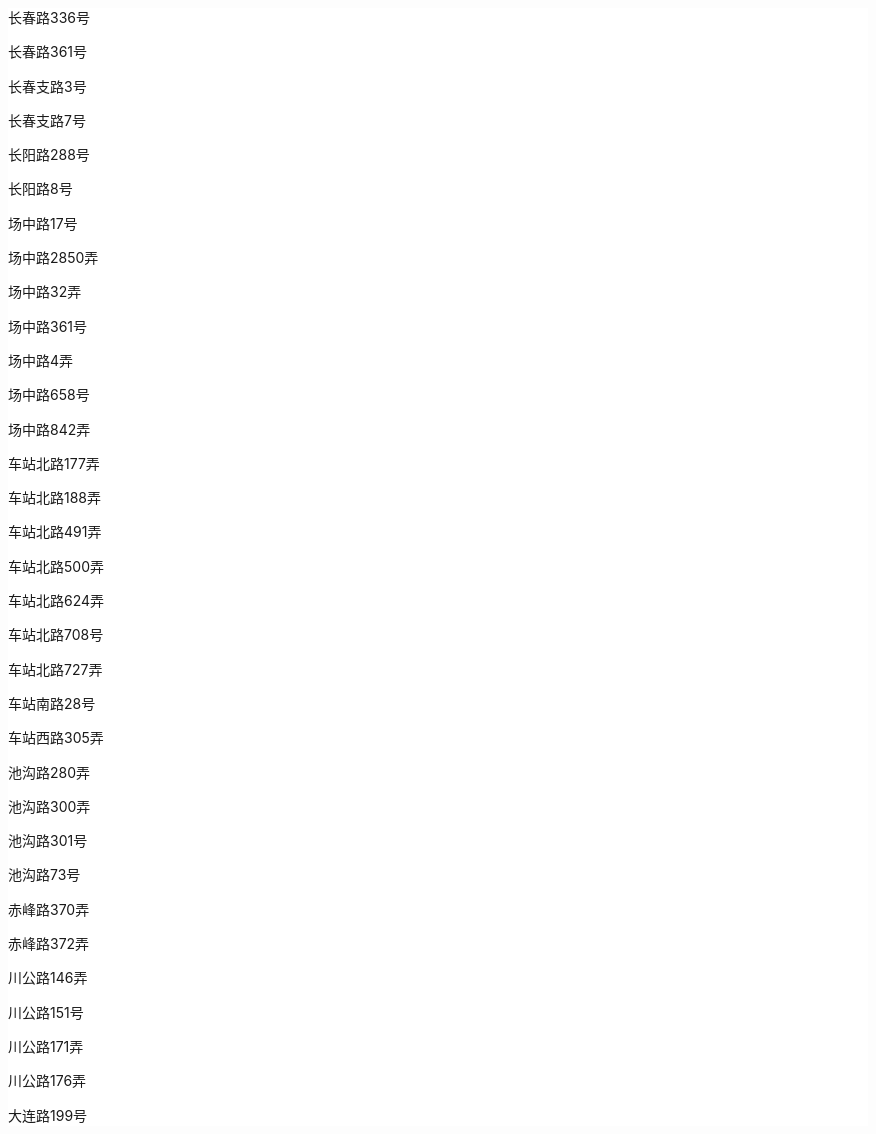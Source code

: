 长春路336号

长春路361号

长春支路3号

长春支路7号

长阳路288号

长阳路8号

场中路17号

场中路2850弄

场中路32弄

场中路361号

场中路4弄

场中路658号

场中路842弄

车站北路177弄

车站北路188弄

车站北路491弄

车站北路500弄

车站北路624弄

车站北路708号

车站北路727弄

车站南路28号

车站西路305弄

池沟路280弄

池沟路300弄

池沟路301号

池沟路73号

赤峰路370弄

赤峰路372弄

川公路146弄

川公路151号

川公路171弄

川公路176弄

大连路199号
